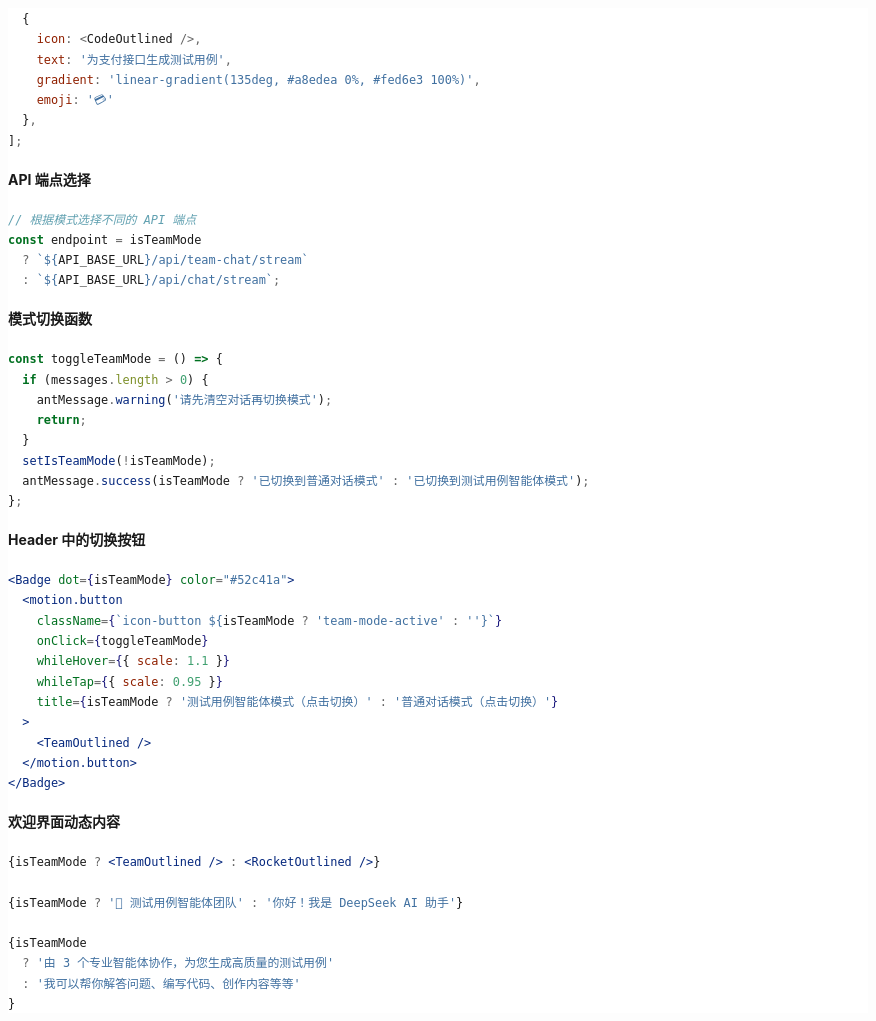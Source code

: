 ```javascript
  {
    icon: <CodeOutlined />,
    text: '为支付接口生成测试用例',
    gradient: 'linear-gradient(135deg, #a8edea 0%, #fed6e3 100%)',
    emoji: '💳'
  },
];
```

#### API 端点选择
```javascript
// 根据模式选择不同的 API 端点
const endpoint = isTeamMode 
  ? `${API_BASE_URL}/api/team-chat/stream`
  : `${API_BASE_URL}/api/chat/stream`;
```

#### 模式切换函数
```javascript
const toggleTeamMode = () => {
  if (messages.length > 0) {
    antMessage.warning('请先清空对话再切换模式');
    return;
  }
  setIsTeamMode(!isTeamMode);
  antMessage.success(isTeamMode ? '已切换到普通对话模式' : '已切换到测试用例智能体模式');
};
```

#### Header 中的切换按钮
```jsx
<Badge dot={isTeamMode} color="#52c41a">
  <motion.button
    className={`icon-button ${isTeamMode ? 'team-mode-active' : ''}`}
    onClick={toggleTeamMode}
    whileHover={{ scale: 1.1 }}
    whileTap={{ scale: 0.95 }}
    title={isTeamMode ? '测试用例智能体模式（点击切换）' : '普通对话模式（点击切换）'}
  >
    <TeamOutlined />
  </motion.button>
</Badge>
```

#### 欢迎界面动态内容
```jsx
{isTeamMode ? <TeamOutlined /> : <RocketOutlined />}

{isTeamMode ? '🧪 测试用例智能体团队' : '你好！我是 DeepSeek AI 助手'}

{isTeamMode 
  ? '由 3 个专业智能体协作，为您生成高质量的测试用例'
  : '我可以帮你解答问题、编写代码、创作内容等等'
}
```
